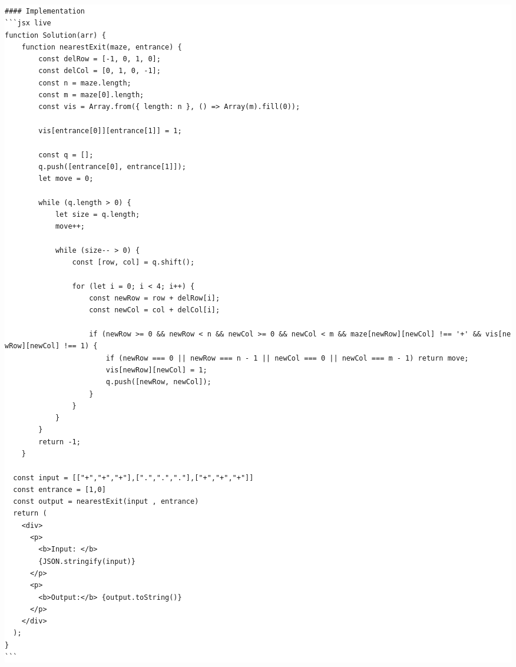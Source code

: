     #### Implementation
    ```jsx live
    function Solution(arr) {
        function nearestExit(maze, entrance) {
            const delRow = [-1, 0, 1, 0];
            const delCol = [0, 1, 0, -1];
            const n = maze.length;
            const m = maze[0].length;
            const vis = Array.from({ length: n }, () => Array(m).fill(0));

            vis[entrance[0]][entrance[1]] = 1;

            const q = [];
            q.push([entrance[0], entrance[1]]);
            let move = 0;

            while (q.length > 0) {
                let size = q.length;
                move++;

                while (size-- > 0) {
                    const [row, col] = q.shift();

                    for (let i = 0; i < 4; i++) {
                        const newRow = row + delRow[i];
                        const newCol = col + delCol[i];

                        if (newRow >= 0 && newRow < n && newCol >= 0 && newCol < m && maze[newRow][newCol] !== '+' && vis[newRow][newCol] !== 1) {
                            if (newRow === 0 || newRow === n - 1 || newCol === 0 || newCol === m - 1) return move;
                            vis[newRow][newCol] = 1;
                            q.push([newRow, newCol]);
                        }
                    }
                }
            }
            return -1;
        }

      const input = [["+","+","+"],[".",".","."],["+","+","+"]]
      const entrance = [1,0]
      const output = nearestExit(input , entrance)
      return (
        <div>
          <p>
            <b>Input: </b>
            {JSON.stringify(input)}
          </p>
          <p>
            <b>Output:</b> {output.toString()}
          </p>
        </div>
      );
    }
    ```
